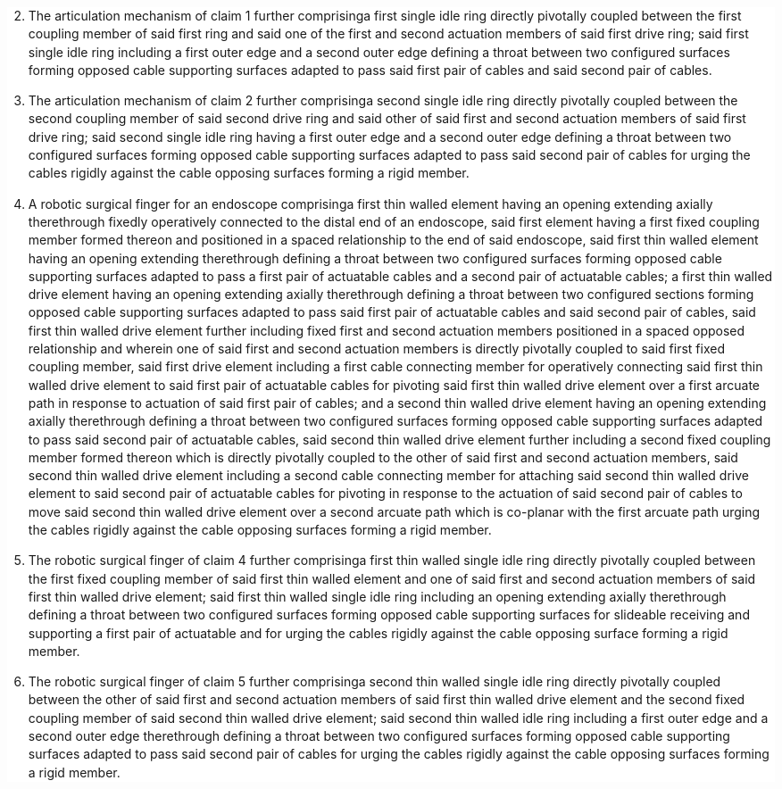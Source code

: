   
2. The articulation mechanism of claim 1 further comprisinga first single idle ring directly pivotally coupled between the first coupling member of said first ring and said one of the first and second actuation members of said first drive ring; said first single idle ring including a first outer edge and a second outer edge defining a throat between two configured surfaces forming opposed cable supporting surfaces adapted to pass said first pair of cables and said second pair of cables. 

  
3. The articulation mechanism of claim 2 further comprisinga second single idle ring directly pivotally coupled between the second coupling member of said second drive ring and said other of said first and second actuation members of said first drive ring; said second single idle ring having a first outer edge and a second outer edge defining a throat between two configured surfaces forming opposed cable supporting surfaces adapted to pass said second pair of cables for urging the cables rigidly against the cable opposing surfaces forming a rigid member. 

  
4. A robotic surgical finger for an endoscope comprisinga first thin walled element having an opening extending axially therethrough fixedly operatively connected to the distal end of an endoscope, said first element having a first fixed coupling member formed thereon and positioned in a spaced relationship to the end of said endoscope, said first thin walled element having an opening extending therethrough defining a throat between two configured surfaces forming opposed cable supporting surfaces adapted to pass a first pair of actuatable cables and a second pair of actuatable cables; a first thin walled drive element having an opening extending axially therethrough defining a throat between two configured sections forming opposed cable supporting surfaces adapted to pass said first pair of actuatable cables and said second pair of cables, said first thin walled drive element further including fixed first and second actuation members positioned in a spaced opposed relationship and wherein one of said first and second actuation members is directly pivotally coupled to said first fixed coupling member, said first drive element including a first cable connecting member for operatively connecting said first thin walled drive element to said first pair of actuatable cables for pivoting said first thin walled drive element over a first arcuate path in response to actuation of said first pair of cables; and a second thin walled drive element having an opening extending axially therethrough defining a throat between two configured surfaces forming opposed cable supporting surfaces adapted to pass said second pair of actuatable cables, said second thin walled drive element further including a second fixed coupling member formed thereon which is directly pivotally coupled to the other of said first and second actuation members, said second thin walled drive element including a second cable connecting member for attaching said second thin walled drive element to said second pair of actuatable cables for pivoting in response to the actuation of said second pair of cables to move said second thin walled drive element over a second arcuate path which is co-planar with the first arcuate path urging the cables rigidly against the cable opposing surfaces forming a rigid member. 

  
5. The robotic surgical finger of claim 4 further comprisinga first thin walled single idle ring directly pivotally coupled between the first fixed coupling member of said first thin walled element and one of said first and second actuation members of said first thin walled drive element; said first thin walled single idle ring including an opening extending axially therethrough defining a throat between two configured surfaces forming opposed cable supporting surfaces for slideable receiving and supporting a first pair of actuatable and for urging the cables rigidly against the cable opposing surface forming a rigid member. 

  
6. The robotic surgical finger of claim 5 further comprisinga second thin walled single idle ring directly pivotally coupled between the other of said first and second actuation members of said first thin walled drive element and the second fixed coupling member of said second thin walled drive element; said second thin walled idle ring including a first outer edge and a second outer edge therethrough defining a throat between two configured surfaces forming opposed cable supporting surfaces adapted to pass said second pair of cables for urging the cables rigidly against the cable opposing surfaces forming a rigid member. 
